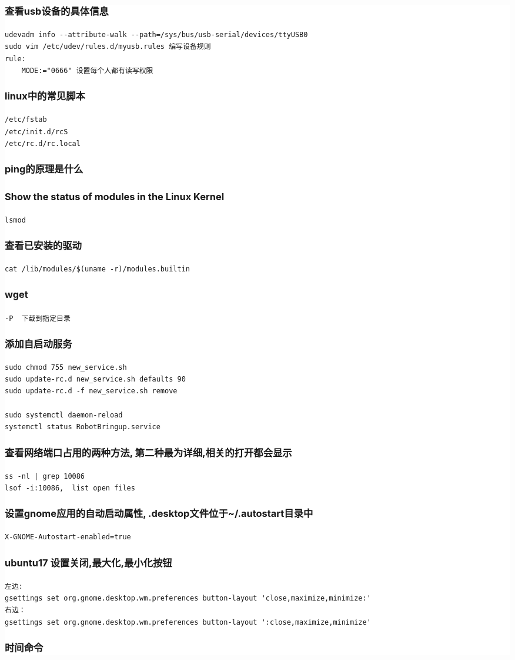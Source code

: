 ### 查看usb设备的具体信息

    udevadm info --attribute-walk --path=/sys/bus/usb-serial/devices/ttyUSB0
    sudo vim /etc/udev/rules.d/myusb.rules 编写设备规则
    rule:
        MODE:="0666" 设置每个人都有读写权限

### linux中的常见脚本

    /etc/fstab
    /etc/init.d/rcS
    /etc/rc.d/rc.local

### ping的原理是什么

### Show the status of modules in the Linux Kernel

    lsmod

### 查看已安装的驱动

    cat /lib/modules/$(uname -r)/modules.builtin

### wget

    -P  下载到指定目录

### 添加自启动服务

    sudo chmod 755 new_service.sh
    sudo update-rc.d new_service.sh defaults 90
    sudo update-rc.d -f new_service.sh remove

    sudo systemctl daemon-reload
    systemctl status RobotBringup.service

### 查看网络端口占用的两种方法, 第二种最为详细,相关的打开都会显示

    ss -nl | grep 10086
    lsof -i:10086,  list open files

### 设置gnome应用的自动启动属性, .desktop文件位于~/.autostart目录中

    X-GNOME-Autostart-enabled=true

### ubuntu17 设置关闭,最大化,最小化按钮

    左边:
    gsettings set org.gnome.desktop.wm.preferences button-layout 'close,maximize,minimize:'
    右边：
    gsettings set org.gnome.desktop.wm.preferences button-layout ':close,maximize,minimize'

### 时间命令
